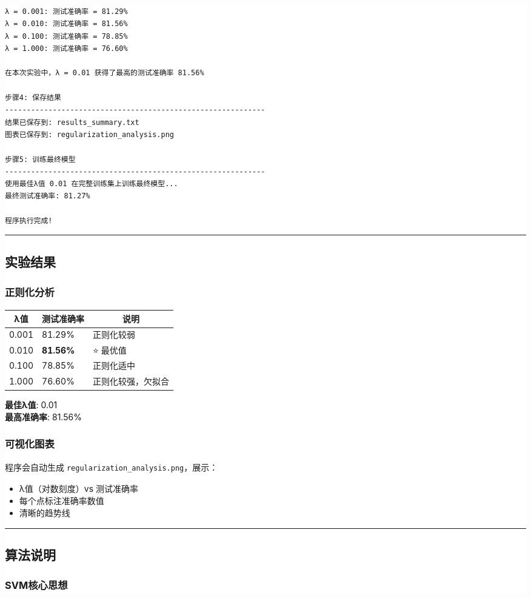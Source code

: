 ```
λ = 0.001: 测试准确率 = 81.29%
λ = 0.010: 测试准确率 = 81.56%
λ = 0.100: 测试准确率 = 78.85%
λ = 1.000: 测试准确率 = 76.60%

在本次实验中，λ = 0.01 获得了最高的测试准确率 81.56%

步骤4: 保存结果
------------------------------------------------------------
结果已保存到: results_summary.txt
图表已保存到: regularization_analysis.png

步骤5: 训练最终模型
------------------------------------------------------------
使用最佳λ值 0.01 在完整训练集上训练最终模型...
最终测试准确率: 81.27%

程序执行完成!
```

---

## 实验结果

### 正则化分析

| λ值   | 测试准确率 | 说明 |
|-------|-----------|------|
| 0.001 | 81.29%    | 正则化较弱 |
| 0.010 | **81.56%** | ⭐ 最优值 |
| 0.100 | 78.85%    | 正则化适中 |
| 1.000 | 76.60%    | 正则化较强，欠拟合 |

**最佳λ值**: 0.01  
**最高准确率**: 81.56%

### 可视化图表

程序会自动生成 `regularization_analysis.png`，展示：
- λ值（对数刻度）vs 测试准确率
- 每个点标注准确率数值
- 清晰的趋势线

---

## 算法说明

### SVM核心思想
